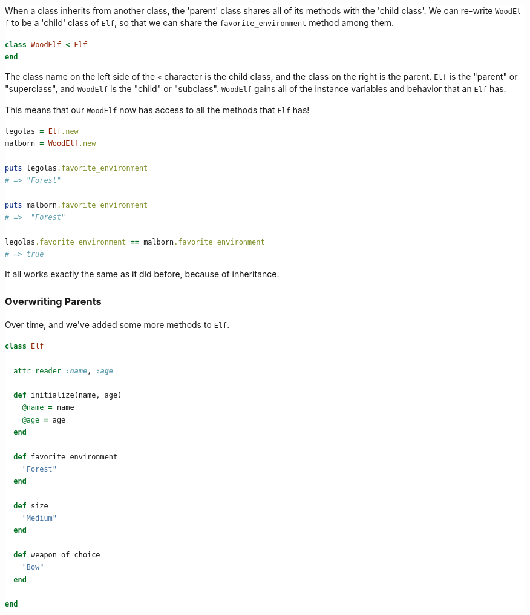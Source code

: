 When a class inherits from another class, the 'parent' class shares all of its
methods with the 'child class'. We can re-write `WoodElf` to be a 'child' class
of `Elf`, so that we can share the `favorite_environment` method among them.


```ruby
class WoodElf < Elf
end
```

The class name on the left side of the `<` character is the child class, and the
class on the right is the parent. `Elf` is the "parent" or "superclass", and
`WoodElf` is the "child" or "subclass". `WoodElf` gains all of the instance
variables and behavior that an `Elf` has.

This means that our `WoodElf` now has access to all the methods that `Elf` has!

```ruby
legolas = Elf.new
malborn = WoodElf.new

puts legolas.favorite_environment
# => "Forest"

puts malborn.favorite_environment
# =>  "Forest"

legolas.favorite_environment == malborn.favorite_environment
# => true

```

It all works exactly the same as it did before, because of inheritance.

### Overwriting Parents

Over time, and we've added some more methods to `Elf`.

```ruby
class Elf

  attr_reader :name, :age

  def initialize(name, age)
    @name = name
    @age = age
  end

  def favorite_environment
    "Forest"
  end

  def size
    "Medium"
  end

  def weapon_of_choice
    "Bow"
  end

end
```
